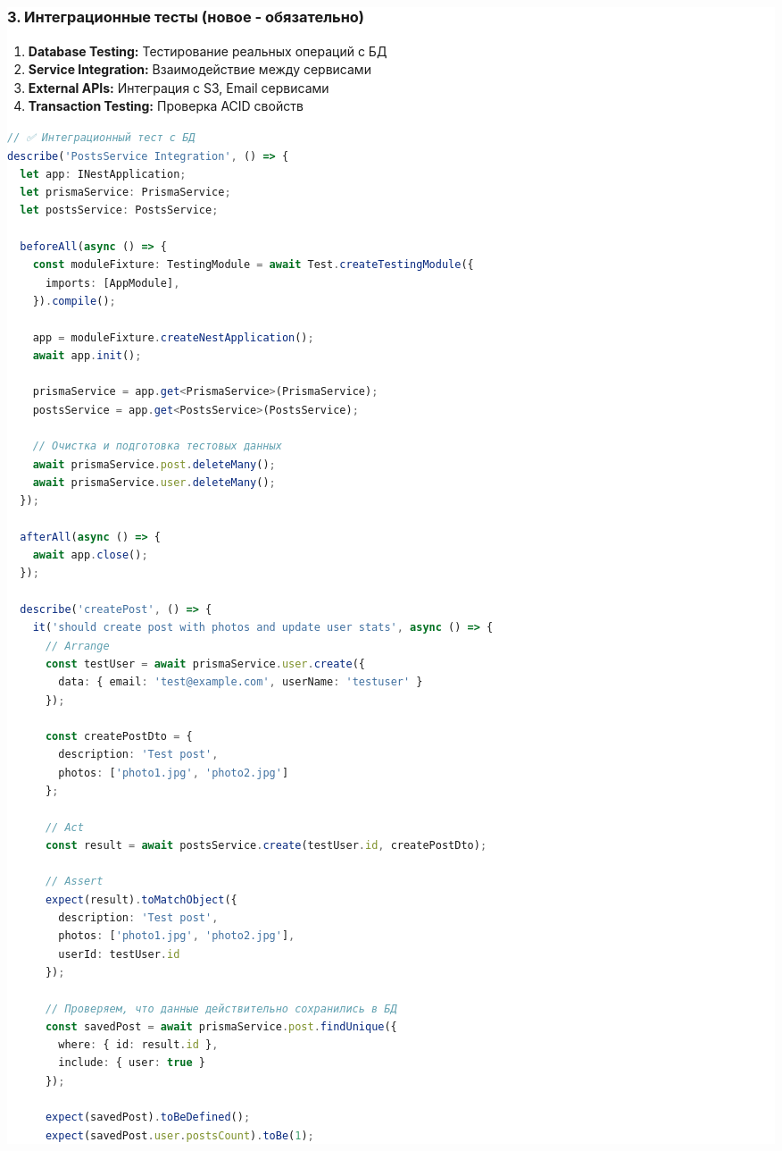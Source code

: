 ### 3. **Интеграционные тесты (новое - обязательно)**

1. **Database Testing:** Тестирование реальных операций с БД
2. **Service Integration:** Взаимодействие между сервисами
3. **External APIs:** Интеграция с S3, Email сервисами
4. **Transaction Testing:** Проверка ACID свойств

```typescript
// ✅ Интеграционный тест с БД
describe('PostsService Integration', () => {
  let app: INestApplication;
  let prismaService: PrismaService;
  let postsService: PostsService;

  beforeAll(async () => {
    const moduleFixture: TestingModule = await Test.createTestingModule({
      imports: [AppModule],
    }).compile();

    app = moduleFixture.createNestApplication();
    await app.init();

    prismaService = app.get<PrismaService>(PrismaService);
    postsService = app.get<PostsService>(PostsService);

    // Очистка и подготовка тестовых данных
    await prismaService.post.deleteMany();
    await prismaService.user.deleteMany();
  });

  afterAll(async () => {
    await app.close();
  });

  describe('createPost', () => {
    it('should create post with photos and update user stats', async () => {
      // Arrange
      const testUser = await prismaService.user.create({
        data: { email: 'test@example.com', userName: 'testuser' }
      });

      const createPostDto = {
        description: 'Test post',
        photos: ['photo1.jpg', 'photo2.jpg']
      };

      // Act
      const result = await postsService.create(testUser.id, createPostDto);

      // Assert
      expect(result).toMatchObject({
        description: 'Test post',
        photos: ['photo1.jpg', 'photo2.jpg'],
        userId: testUser.id
      });

      // Проверяем, что данные действительно сохранились в БД
      const savedPost = await prismaService.post.findUnique({
        where: { id: result.id },
        include: { user: true }
      });

      expect(savedPost).toBeDefined();
      expect(savedPost.user.postsCount).toBe(1);
```